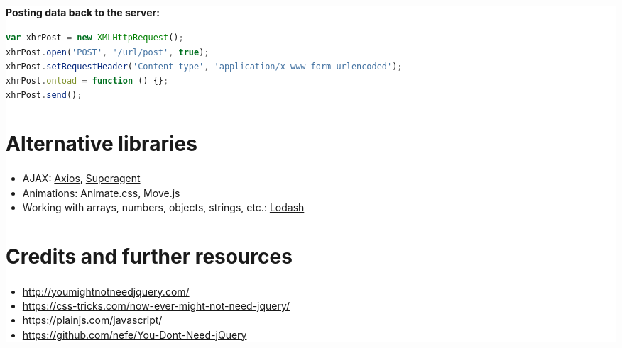**Posting data back to the server:**

```js
var xhrPost = new XMLHttpRequest();
xhrPost.open('POST', '/url/post', true);
xhrPost.setRequestHeader('Content-type', 'application/x-www-form-urlencoded');
xhrPost.onload = function () {};
xhrPost.send();
```

# Alternative libraries

* AJAX: [Axios](https://github.com/mzabriskie/axios), [Superagent](https://github.com/visionmedia/superagent)
* Animations: [Animate.css](https://github.com/daneden/animate.css), [Move.js](https://github.com/visionmedia/move.js)
* Working with arrays, numbers, objects, strings, etc.: [Lodash](https://lodash.com/)

# Credits and further resources

* http://youmightnotneedjquery.com/
* https://css-tricks.com/now-ever-might-not-need-jquery/
* https://plainjs.com/javascript/
* https://github.com/nefe/You-Dont-Need-jQuery
